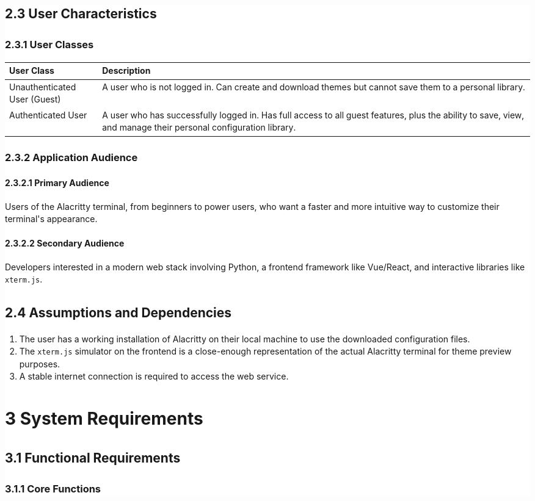 <a name="user-characteristics"/>

## 2.3 User Characteristics

<a name="user-classes"/>

### 2.3.1 User Classes

| User Class | Description |
| :--- | :--- |
| Unauthenticated User (Guest) | A user who is not logged in. Can create and download themes but cannot save them to a personal library. |
| Authenticated User | A user who has successfully logged in. Has full access to all guest features, plus the ability to save, view, and manage their personal configuration library. |

<a name="application-audience"/>

### 2.3.2 Application Audience

<a name="primary-audience"/>

#### 2.3.2.1 Primary Audience
Users of the Alacritty terminal, from beginners to power users, who want a faster and more intuitive way to customize their terminal's appearance.

<a name="secondary-audience"/>

#### 2.3.2.2 Secondary Audience
Developers interested in a modern web stack involving Python, a frontend framework like Vue/React, and interactive libraries like `xterm.js`.

<a name="assumptions-and-dependencies"/>

## 2.4 Assumptions and Dependencies
1.  The user has a working installation of Alacritty on their local machine to use the downloaded configuration files.
2.  The `xterm.js` simulator on the frontend is a close-enough representation of the actual Alacritty terminal for theme preview purposes.
3.  A stable internet connection is required to access the web service.

<a name="system-requirements"/>

# 3 System Requirements

<a name="functional-requirements"/>

## 3.1 Functional Requirements

<a name="core-functions"/>

### 3.1.1 Core Functions

<a name="user-registration"/>
